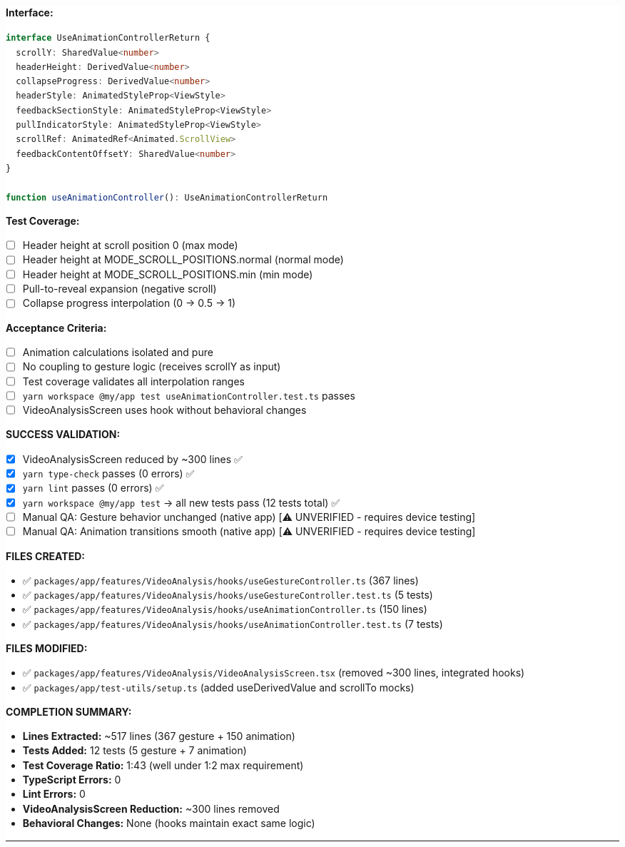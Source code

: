 **Interface:**
```typescript
interface UseAnimationControllerReturn {
  scrollY: SharedValue<number>
  headerHeight: DerivedValue<number>
  collapseProgress: DerivedValue<number>
  headerStyle: AnimatedStyleProp<ViewStyle>
  feedbackSectionStyle: AnimatedStyleProp<ViewStyle>
  pullIndicatorStyle: AnimatedStyleProp<ViewStyle>
  scrollRef: AnimatedRef<Animated.ScrollView>
  feedbackContentOffsetY: SharedValue<number>
}

function useAnimationController(): UseAnimationControllerReturn
```

**Test Coverage:**
- [ ] Header height at scroll position 0 (max mode)
- [ ] Header height at MODE_SCROLL_POSITIONS.normal (normal mode)
- [ ] Header height at MODE_SCROLL_POSITIONS.min (min mode)
- [ ] Pull-to-reveal expansion (negative scroll)
- [ ] Collapse progress interpolation (0 → 0.5 → 1)

**Acceptance Criteria:**
- [ ] Animation calculations isolated and pure
- [ ] No coupling to gesture logic (receives scrollY as input)
- [ ] Test coverage validates all interpolation ranges
- [ ] `yarn workspace @my/app test useAnimationController.test.ts` passes
- [ ] VideoAnalysisScreen uses hook without behavioral changes

**SUCCESS VALIDATION:**
- [x] VideoAnalysisScreen reduced by ~300 lines ✅
- [x] `yarn type-check` passes (0 errors) ✅
- [x] `yarn lint` passes (0 errors) ✅
- [x] `yarn workspace @my/app test` → all new tests pass (12 tests total) ✅
- [ ] Manual QA: Gesture behavior unchanged (native app) [⚠️ UNVERIFIED - requires device testing]
- [ ] Manual QA: Animation transitions smooth (native app) [⚠️ UNVERIFIED - requires device testing]

**FILES CREATED:**
- ✅ `packages/app/features/VideoAnalysis/hooks/useGestureController.ts` (367 lines)
- ✅ `packages/app/features/VideoAnalysis/hooks/useGestureController.test.ts` (5 tests)
- ✅ `packages/app/features/VideoAnalysis/hooks/useAnimationController.ts` (150 lines)
- ✅ `packages/app/features/VideoAnalysis/hooks/useAnimationController.test.ts` (7 tests)

**FILES MODIFIED:**
- ✅ `packages/app/features/VideoAnalysis/VideoAnalysisScreen.tsx` (removed ~300 lines, integrated hooks)
- ✅ `packages/app/test-utils/setup.ts` (added useDerivedValue and scrollTo mocks)

**COMPLETION SUMMARY:**
- **Lines Extracted:** ~517 lines (367 gesture + 150 animation)
- **Tests Added:** 12 tests (5 gesture + 7 animation)
- **Test Coverage Ratio:** 1:43 (well under 1:2 max requirement)
- **TypeScript Errors:** 0
- **Lint Errors:** 0
- **VideoAnalysisScreen Reduction:** ~300 lines removed
- **Behavioral Changes:** None (hooks maintain exact same logic)

---